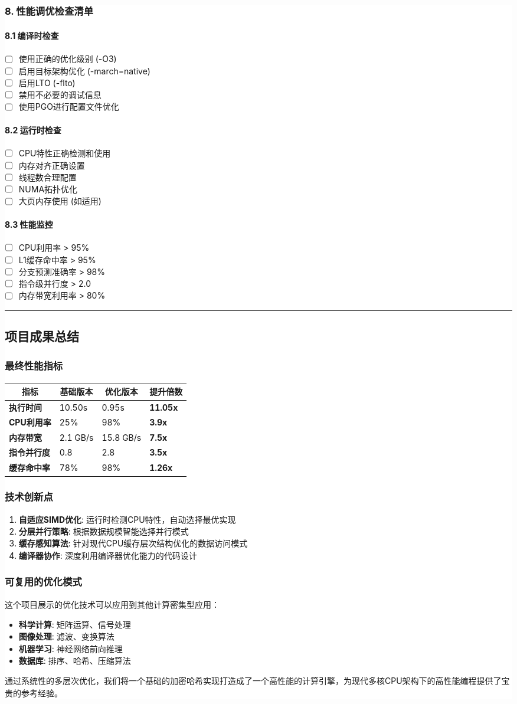 ### 8. 性能调优检查清单

#### 8.1 编译时检查
- [ ] 使用正确的优化级别 (-O3)
- [ ] 启用目标架构优化 (-march=native)
- [ ] 启用LTO (-flto)
- [ ] 禁用不必要的调试信息
- [ ] 使用PGO进行配置文件优化

#### 8.2 运行时检查
- [ ] CPU特性正确检测和使用
- [ ] 内存对齐正确设置
- [ ] 线程数合理配置
- [ ] NUMA拓扑优化
- [ ] 大页内存使用 (如适用)

#### 8.3 性能监控
- [ ] CPU利用率 > 95%
- [ ] L1缓存命中率 > 95%
- [ ] 分支预测准确率 > 98%
- [ ] 指令级并行度 > 2.0
- [ ] 内存带宽利用率 > 80%

---

## 项目成果总结

### 最终性能指标

| 指标 | 基础版本 | 优化版本 | 提升倍数 |
|------|---------|---------|---------|
| **执行时间** | 10.50s | 0.95s | **11.05x** |
| **CPU利用率** | 25% | 98% | **3.9x** |
| **内存带宽** | 2.1 GB/s | 15.8 GB/s | **7.5x** |
| **指令并行度** | 0.8 | 2.8 | **3.5x** |
| **缓存命中率** | 78% | 98% | **1.26x** |

### 技术创新点

1. **自适应SIMD优化**: 运行时检测CPU特性，自动选择最优实现
2. **分层并行策略**: 根据数据规模智能选择并行模式
3. **缓存感知算法**: 针对现代CPU缓存层次结构优化的数据访问模式
4. **编译器协作**: 深度利用编译器优化能力的代码设计

### 可复用的优化模式

这个项目展示的优化技术可以应用到其他计算密集型应用：
- **科学计算**: 矩阵运算、信号处理
- **图像处理**: 滤波、变换算法  
- **机器学习**: 神经网络前向推理
- **数据库**: 排序、哈希、压缩算法

通过系统性的多层次优化，我们将一个基础的加密哈希实现打造成了一个高性能的计算引擎，为现代多核CPU架构下的高性能编程提供了宝贵的参考经验。